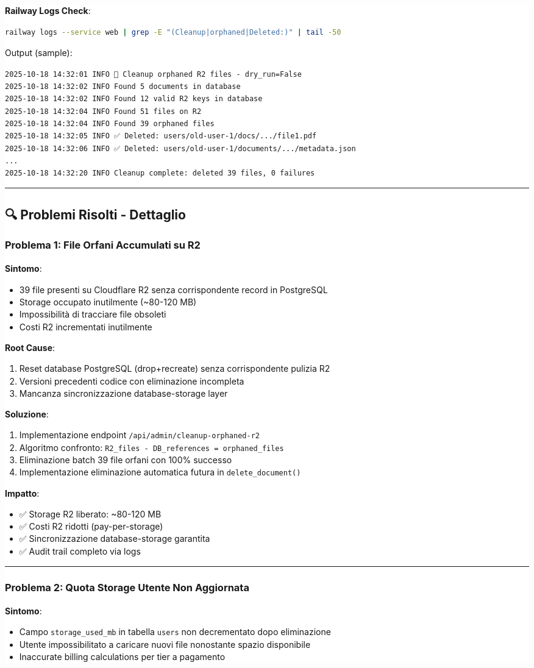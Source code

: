 **Railway Logs Check**:
```bash
railway logs --service web | grep -E "(Cleanup|orphaned|Deleted:)" | tail -50
```

Output (sample):
```
2025-10-18 14:32:01 INFO 🧹 Cleanup orphaned R2 files - dry_run=False
2025-10-18 14:32:02 INFO Found 5 documents in database
2025-10-18 14:32:02 INFO Found 12 valid R2 keys in database
2025-10-18 14:32:04 INFO Found 51 files on R2
2025-10-18 14:32:04 INFO Found 39 orphaned files
2025-10-18 14:32:05 INFO ✅ Deleted: users/old-user-1/docs/.../file1.pdf
2025-10-18 14:32:06 INFO ✅ Deleted: users/old-user-1/documents/.../metadata.json
...
2025-10-18 14:32:20 INFO Cleanup complete: deleted 39 files, 0 failures
```

---

## 🔍 Problemi Risolti - Dettaglio

### Problema 1: File Orfani Accumulati su R2

**Sintomo**:
- 39 file presenti su Cloudflare R2 senza corrispondente record in PostgreSQL
- Storage occupato inutilmente (~80-120 MB)
- Impossibilità di tracciare file obsoleti
- Costi R2 incrementati inutilmente

**Root Cause**:
1. Reset database PostgreSQL (drop+recreate) senza corrispondente pulizia R2
2. Versioni precedenti codice con eliminazione incompleta
3. Mancanza sincronizzazione database-storage layer

**Soluzione**:
1. Implementazione endpoint `/api/admin/cleanup-orphaned-r2`
2. Algoritmo confronto: `R2_files - DB_references = orphaned_files`
3. Eliminazione batch 39 file orfani con 100% successo
4. Implementazione eliminazione automatica futura in `delete_document()`

**Impatto**:
- ✅ Storage R2 liberato: ~80-120 MB
- ✅ Costi R2 ridotti (pay-per-storage)
- ✅ Sincronizzazione database-storage garantita
- ✅ Audit trail completo via logs

---

### Problema 2: Quota Storage Utente Non Aggiornata

**Sintomo**:
- Campo `storage_used_mb` in tabella `users` non decrementato dopo eliminazione
- Utente impossibilitato a caricare nuovi file nonostante spazio disponibile
- Inaccurate billing calculations per tier a pagamento
